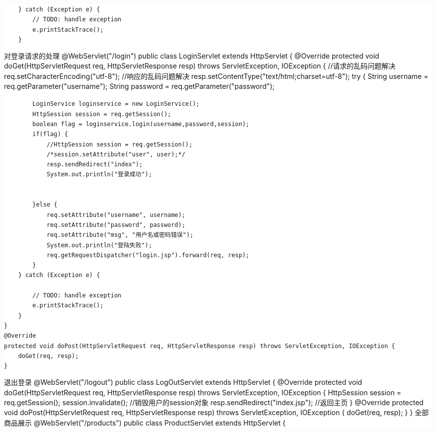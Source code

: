 		} catch (Exception e) {
			// TODO: handle exception
			e.printStackTrace();
		}
对登录请求的处理
@WebServlet("/login")
public class LoginServlet extends HttpServlet {
	@Override
	protected void doGet(HttpServletRequest req, HttpServletResponse resp) throws ServletException, IOException {
		//请求的乱码问题解决
		req.setCharacterEncoding("utf-8");
		//响应的乱码问题解决
		resp.setContentType("text/html;charset=utf-8");
		try {
			String username = req.getParameter("username");
			String password = req.getParameter("password");
			
			LoginService loginservice = new LoginService();
			HttpSession session = req.getSession();
			boolean flag = loginservice.login(username,password,session);
			if(flag) {
				//HttpSession session = req.getSession();
				/*session.setAttribute("user", user);*/
				resp.sendRedirect("index");
				System.out.println("登录成功");
				
				
			}else {
				req.setAttribute("username", username);
				req.setAttribute("password", password);
				req.setAttribute("msg", "用户名或密码错误");
				System.out.println("登陆失败");
				req.getRequestDispatcher("login.jsp").forward(req, resp);
			}
		} catch (Exception e) {
			
			// TODO: handle exception
			e.printStackTrace();
		}
	}
	@Override
	protected void doPost(HttpServletRequest req, HttpServletResponse resp) throws ServletException, IOException {
		doGet(req, resp);
	}
退出登录
@WebServlet("/logout")
public class LogOutServlet extends HttpServlet {
	@Override
	protected void doGet(HttpServletRequest req, HttpServletResponse resp) throws ServletException, IOException {
		HttpSession session = req.getSession();
		session.invalidate();  			//销毁用户的session对象
		resp.sendRedirect("index.jsp"); 	//返回主页
	}
	@Override
	protected void doPost(HttpServletRequest req, HttpServletResponse resp) throws ServletException, IOException {
		doGet(req, resp);
	}
}
全部商品展示
@WebServlet("/products")
public class ProductServlet extends HttpServlet {